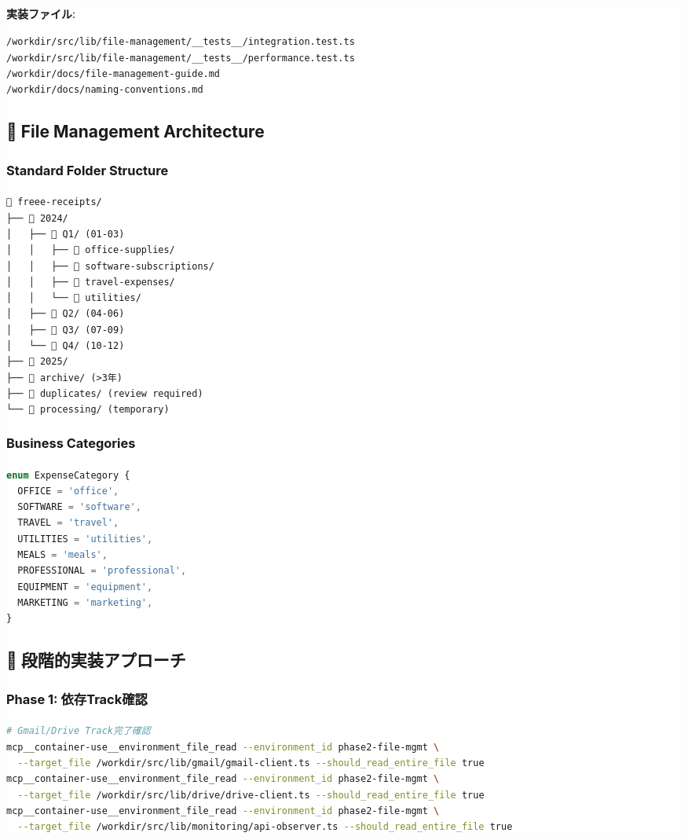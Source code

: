 **実装ファイル**:

```text
/workdir/src/lib/file-management/__tests__/integration.test.ts
/workdir/src/lib/file-management/__tests__/performance.test.ts
/workdir/docs/file-management-guide.md
/workdir/docs/naming-conventions.md
```

## 📁 File Management Architecture

### **Standard Folder Structure**

```text
📁 freee-receipts/
├── 📁 2024/
│   ├── 📁 Q1/ (01-03)
│   │   ├── 📁 office-supplies/
│   │   ├── 📁 software-subscriptions/
│   │   ├── 📁 travel-expenses/
│   │   └── 📁 utilities/
│   ├── 📁 Q2/ (04-06)
│   ├── 📁 Q3/ (07-09)
│   └── 📁 Q4/ (10-12)
├── 📁 2025/
├── 📁 archive/ (>3年)
├── 📁 duplicates/ (review required)
└── 📁 processing/ (temporary)
```

### **Business Categories**

```typescript
enum ExpenseCategory {
  OFFICE = 'office',
  SOFTWARE = 'software',
  TRAVEL = 'travel',
  UTILITIES = 'utilities',
  MEALS = 'meals',
  PROFESSIONAL = 'professional',
  EQUIPMENT = 'equipment',
  MARKETING = 'marketing',
}
```

## 🧠 段階的実装アプローチ

### **Phase 1: 依存Track確認**

```bash
# Gmail/Drive Track完了確認
mcp__container-use__environment_file_read --environment_id phase2-file-mgmt \
  --target_file /workdir/src/lib/gmail/gmail-client.ts --should_read_entire_file true
mcp__container-use__environment_file_read --environment_id phase2-file-mgmt \
  --target_file /workdir/src/lib/drive/drive-client.ts --should_read_entire_file true
mcp__container-use__environment_file_read --environment_id phase2-file-mgmt \
  --target_file /workdir/src/lib/monitoring/api-observer.ts --should_read_entire_file true
```
